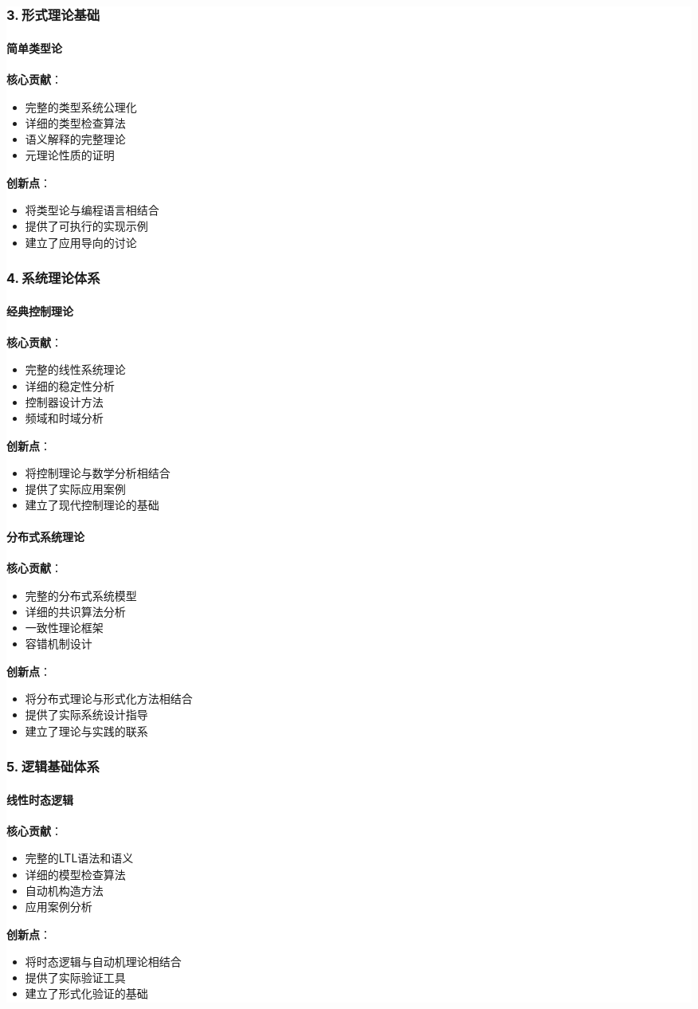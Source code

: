 ### 3. 形式理论基础

#### 简单类型论

**核心贡献**：
- 完整的类型系统公理化
- 详细的类型检查算法
- 语义解释的完整理论
- 元理论性质的证明

**创新点**：
- 将类型论与编程语言相结合
- 提供了可执行的实现示例
- 建立了应用导向的讨论

### 4. 系统理论体系

#### 经典控制理论

**核心贡献**：
- 完整的线性系统理论
- 详细的稳定性分析
- 控制器设计方法
- 频域和时域分析

**创新点**：
- 将控制理论与数学分析相结合
- 提供了实际应用案例
- 建立了现代控制理论的基础

#### 分布式系统理论

**核心贡献**：
- 完整的分布式系统模型
- 详细的共识算法分析
- 一致性理论框架
- 容错机制设计

**创新点**：
- 将分布式理论与形式化方法相结合
- 提供了实际系统设计指导
- 建立了理论与实践的联系

### 5. 逻辑基础体系

#### 线性时态逻辑

**核心贡献**：
- 完整的LTL语法和语义
- 详细的模型检查算法
- 自动机构造方法
- 应用案例分析

**创新点**：
- 将时态逻辑与自动机理论相结合
- 提供了实际验证工具
- 建立了形式化验证的基础
